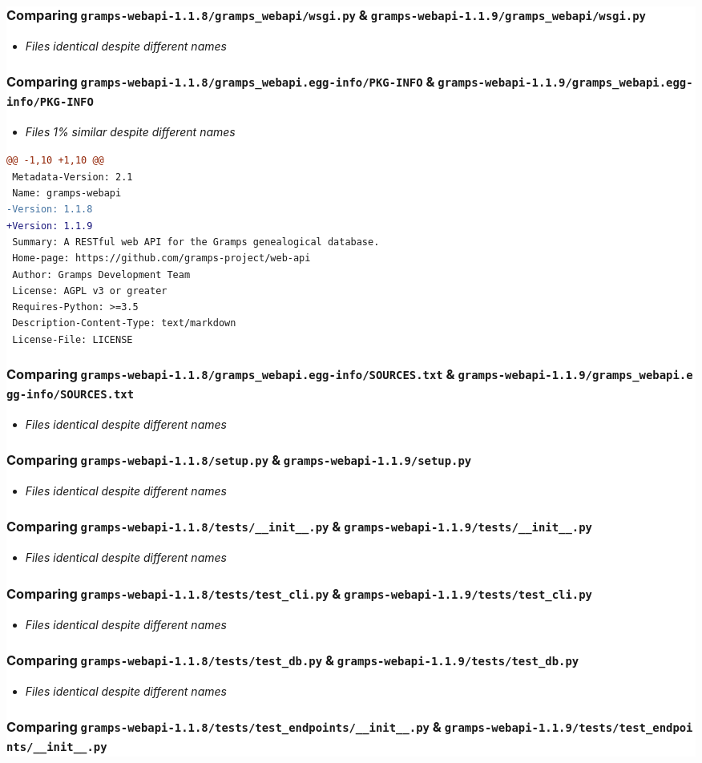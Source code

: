 ### Comparing `gramps-webapi-1.1.8/gramps_webapi/wsgi.py` & `gramps-webapi-1.1.9/gramps_webapi/wsgi.py`

 * *Files identical despite different names*

### Comparing `gramps-webapi-1.1.8/gramps_webapi.egg-info/PKG-INFO` & `gramps-webapi-1.1.9/gramps_webapi.egg-info/PKG-INFO`

 * *Files 1% similar despite different names*

```diff
@@ -1,10 +1,10 @@
 Metadata-Version: 2.1
 Name: gramps-webapi
-Version: 1.1.8
+Version: 1.1.9
 Summary: A RESTful web API for the Gramps genealogical database.
 Home-page: https://github.com/gramps-project/web-api
 Author: Gramps Development Team
 License: AGPL v3 or greater
 Requires-Python: >=3.5
 Description-Content-Type: text/markdown
 License-File: LICENSE
```

### Comparing `gramps-webapi-1.1.8/gramps_webapi.egg-info/SOURCES.txt` & `gramps-webapi-1.1.9/gramps_webapi.egg-info/SOURCES.txt`

 * *Files identical despite different names*

### Comparing `gramps-webapi-1.1.8/setup.py` & `gramps-webapi-1.1.9/setup.py`

 * *Files identical despite different names*

### Comparing `gramps-webapi-1.1.8/tests/__init__.py` & `gramps-webapi-1.1.9/tests/__init__.py`

 * *Files identical despite different names*

### Comparing `gramps-webapi-1.1.8/tests/test_cli.py` & `gramps-webapi-1.1.9/tests/test_cli.py`

 * *Files identical despite different names*

### Comparing `gramps-webapi-1.1.8/tests/test_db.py` & `gramps-webapi-1.1.9/tests/test_db.py`

 * *Files identical despite different names*

### Comparing `gramps-webapi-1.1.8/tests/test_endpoints/__init__.py` & `gramps-webapi-1.1.9/tests/test_endpoints/__init__.py`
